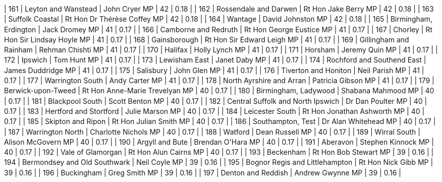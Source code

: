 | 161 | Leyton and Wanstead | John Cryer MP | 42 | 0.18 |
| 162 | Rossendale and Darwen | Rt Hon Jake Berry MP | 42 | 0.18 |
| 163 | Suffolk Coastal | Rt Hon Dr Thérèse Coffey MP | 42 | 0.18 |
| 164 | Wantage | David Johnston MP | 42 | 0.18 |
| 165 | Birmingham, Erdington | Jack Dromey MP | 41 | 0.17 |
| 166 | Camborne and Redruth | Rt Hon George Eustice MP | 41 | 0.17 |
| 167 | Chorley | Rt Hon Sir Lindsay Hoyle MP | 41 | 0.17 |
| 168 | Gainsborough | Rt Hon Sir Edward Leigh MP | 41 | 0.17 |
| 169 | Gillingham and Rainham | Rehman Chishti MP | 41 | 0.17 |
| 170 | Halifax | Holly Lynch MP | 41 | 0.17 |
| 171 | Horsham | Jeremy Quin MP | 41 | 0.17 |
| 172 | Ipswich | Tom Hunt MP | 41 | 0.17 |
| 173 | Lewisham East | Janet Daby MP | 41 | 0.17 |
| 174 | Rochford and Southend East | James Duddridge MP | 41 | 0.17 |
| 175 | Salisbury | John Glen MP | 41 | 0.17 |
| 176 | Tiverton and Honiton | Neil Parish MP | 41 | 0.17 |
| 177 | Warrington South | Andy Carter MP | 41 | 0.17 |
| 178 | North Ayrshire and Arran | Patricia Gibson MP | 41 | 0.17 |
| 179 | Berwick-upon-Tweed | Rt Hon Anne-Marie Trevelyan MP | 40 | 0.17 |
| 180 | Birmingham, Ladywood | Shabana Mahmood MP | 40 | 0.17 |
| 181 | Blackpool South | Scott Benton MP | 40 | 0.17 |
| 182 | Central Suffolk and North Ipswich | Dr Dan Poulter MP | 40 | 0.17 |
| 183 | Hertford and Stortford | Julie Marson MP | 40 | 0.17 |
| 184 | Leicester South | Rt Hon Jonathan Ashworth MP | 40 | 0.17 |
| 185 | Skipton and Ripon | Rt Hon Julian Smith MP | 40 | 0.17 |
| 186 | Southampton, Test | Dr Alan Whitehead MP | 40 | 0.17 |
| 187 | Warrington North | Charlotte Nichols MP | 40 | 0.17 |
| 188 | Watford | Dean Russell MP | 40 | 0.17 |
| 189 | Wirral South | Alison McGovern MP | 40 | 0.17 |
| 190 | Argyll and Bute | Brendan O'Hara MP | 40 | 0.17 |
| 191 | Aberavon | Stephen Kinnock MP | 40 | 0.17 |
| 192 | Vale of Glamorgan | Rt Hon Alun Cairns MP | 40 | 0.17 |
| 193 | Beckenham | Rt Hon Bob Stewart MP | 39 | 0.16 |
| 194 | Bermondsey and Old Southwark | Neil Coyle MP | 39 | 0.16 |
| 195 | Bognor Regis and Littlehampton | Rt Hon Nick Gibb MP | 39 | 0.16 |
| 196 | Buckingham | Greg Smith MP | 39 | 0.16 |
| 197 | Denton and Reddish | Andrew Gwynne MP | 39 | 0.16 |